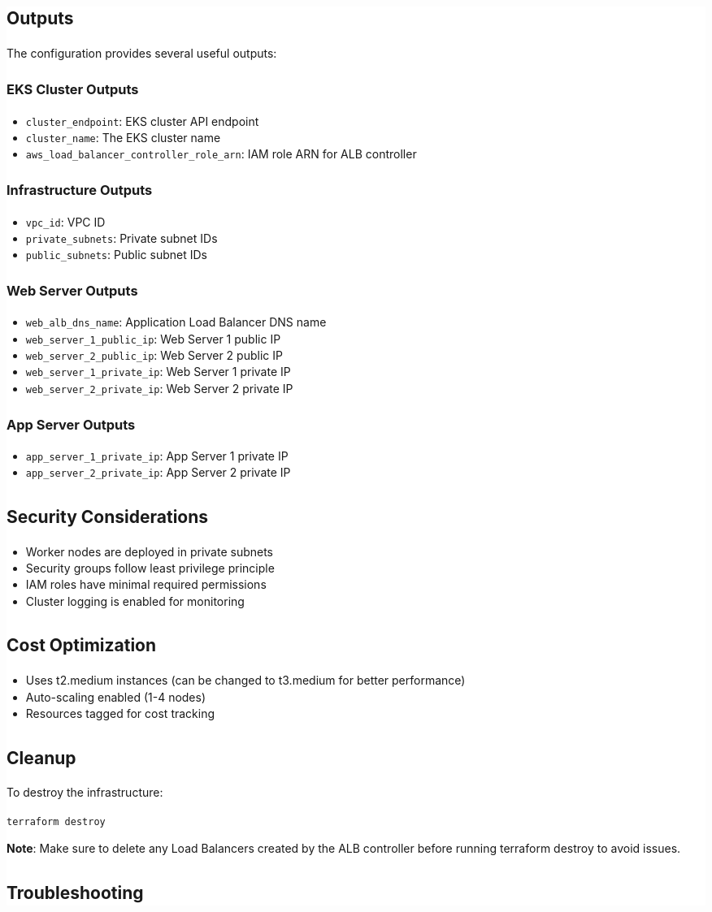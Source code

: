 ## Outputs

The configuration provides several useful outputs:

### EKS Cluster Outputs
- `cluster_endpoint`: EKS cluster API endpoint
- `cluster_name`: The EKS cluster name
- `aws_load_balancer_controller_role_arn`: IAM role ARN for ALB controller

### Infrastructure Outputs
- `vpc_id`: VPC ID
- `private_subnets`: Private subnet IDs
- `public_subnets`: Public subnet IDs

### Web Server Outputs
- `web_alb_dns_name`: Application Load Balancer DNS name
- `web_server_1_public_ip`: Web Server 1 public IP
- `web_server_2_public_ip`: Web Server 2 public IP
- `web_server_1_private_ip`: Web Server 1 private IP
- `web_server_2_private_ip`: Web Server 2 private IP

### App Server Outputs
- `app_server_1_private_ip`: App Server 1 private IP
- `app_server_2_private_ip`: App Server 2 private IP

## Security Considerations

- Worker nodes are deployed in private subnets
- Security groups follow least privilege principle
- IAM roles have minimal required permissions
- Cluster logging is enabled for monitoring

## Cost Optimization

- Uses t2.medium instances (can be changed to t3.medium for better performance)
- Auto-scaling enabled (1-4 nodes)
- Resources tagged for cost tracking

## Cleanup

To destroy the infrastructure:
```bash
terraform destroy
```

**Note**: Make sure to delete any Load Balancers created by the ALB controller before running terraform destroy to avoid issues.

## Troubleshooting

